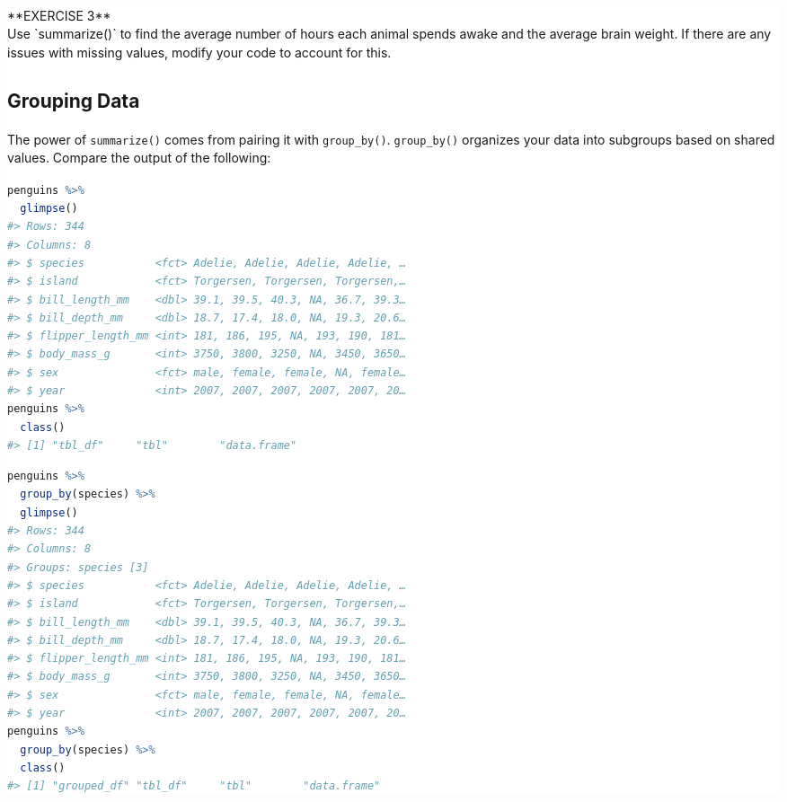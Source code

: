 
















<div class="panel panel-success">
  <div class="panel-heading">**EXERCISE 3**</div>
  <div class="panel-body">
  Use `summarize()` to find the average number of hours each animal spends awake and the average brain weight. If there are any issues with missing values, modify your code to account for this.
  </div>
</div>

## Grouping Data

The power of `summarize()` comes from pairing it with `group_by()`. `group_by()` organizes your data into subgroups based on shared values. Compare the output of the following:


```r
penguins %>%
  glimpse()
#> Rows: 344
#> Columns: 8
#> $ species           <fct> Adelie, Adelie, Adelie, Adelie, …
#> $ island            <fct> Torgersen, Torgersen, Torgersen,…
#> $ bill_length_mm    <dbl> 39.1, 39.5, 40.3, NA, 36.7, 39.3…
#> $ bill_depth_mm     <dbl> 18.7, 17.4, 18.0, NA, 19.3, 20.6…
#> $ flipper_length_mm <int> 181, 186, 195, NA, 193, 190, 181…
#> $ body_mass_g       <int> 3750, 3800, 3250, NA, 3450, 3650…
#> $ sex               <fct> male, female, female, NA, female…
#> $ year              <int> 2007, 2007, 2007, 2007, 2007, 20…
penguins %>%
  class()
#> [1] "tbl_df"     "tbl"        "data.frame"
```


```r
penguins %>%
  group_by(species) %>%
  glimpse()
#> Rows: 344
#> Columns: 8
#> Groups: species [3]
#> $ species           <fct> Adelie, Adelie, Adelie, Adelie, …
#> $ island            <fct> Torgersen, Torgersen, Torgersen,…
#> $ bill_length_mm    <dbl> 39.1, 39.5, 40.3, NA, 36.7, 39.3…
#> $ bill_depth_mm     <dbl> 18.7, 17.4, 18.0, NA, 19.3, 20.6…
#> $ flipper_length_mm <int> 181, 186, 195, NA, 193, 190, 181…
#> $ body_mass_g       <int> 3750, 3800, 3250, NA, 3450, 3650…
#> $ sex               <fct> male, female, female, NA, female…
#> $ year              <int> 2007, 2007, 2007, 2007, 2007, 20…
penguins %>%
  group_by(species) %>%
  class()
#> [1] "grouped_df" "tbl_df"     "tbl"        "data.frame"
```
